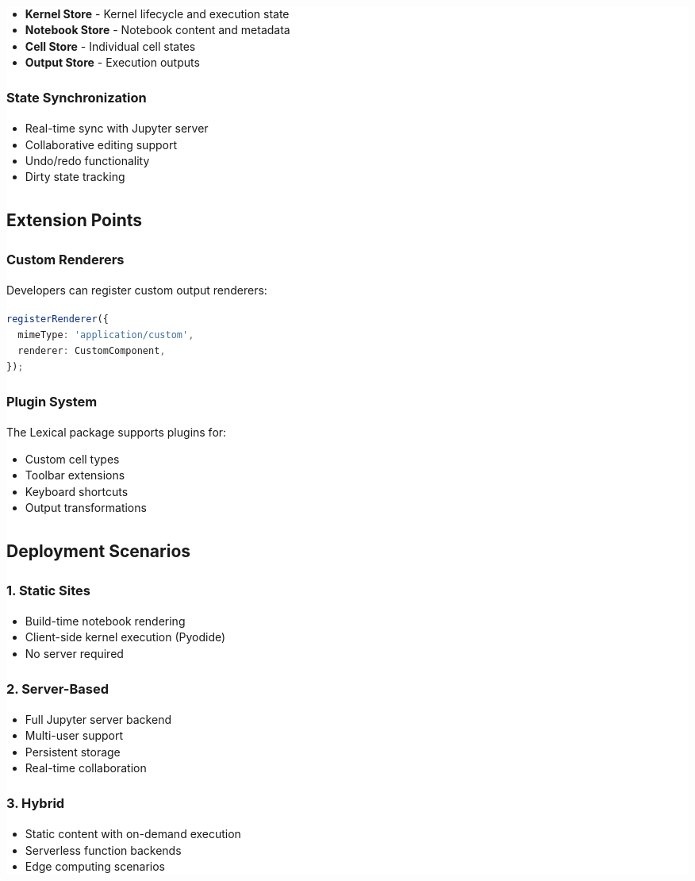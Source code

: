 - **Kernel Store** - Kernel lifecycle and execution state
- **Notebook Store** - Notebook content and metadata
- **Cell Store** - Individual cell states
- **Output Store** - Execution outputs

### State Synchronization

- Real-time sync with Jupyter server
- Collaborative editing support
- Undo/redo functionality
- Dirty state tracking

## Extension Points

### Custom Renderers

Developers can register custom output renderers:

```typescript
registerRenderer({
  mimeType: 'application/custom',
  renderer: CustomComponent,
});
```

### Plugin System

The Lexical package supports plugins for:

- Custom cell types
- Toolbar extensions
- Keyboard shortcuts
- Output transformations

## Deployment Scenarios

### 1. Static Sites

- Build-time notebook rendering
- Client-side kernel execution (Pyodide)
- No server required

### 2. Server-Based

- Full Jupyter server backend
- Multi-user support
- Persistent storage
- Real-time collaboration

### 3. Hybrid

- Static content with on-demand execution
- Serverless function backends
- Edge computing scenarios
